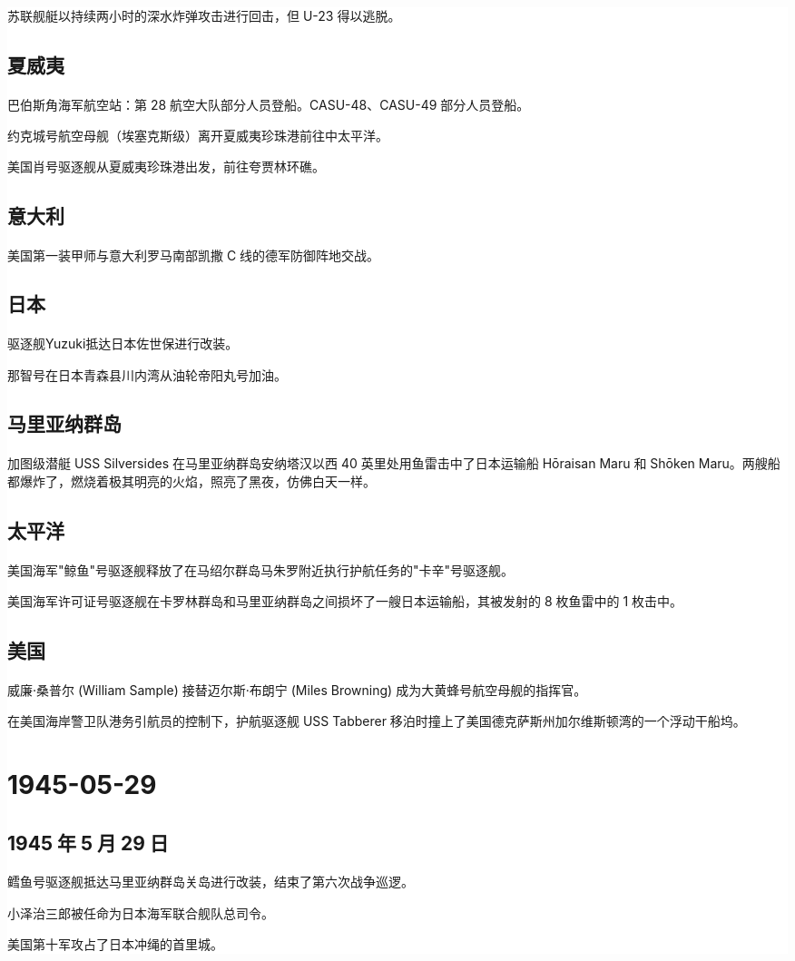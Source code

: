苏联舰艇以持续两小时的深水炸弹攻击进行回击，但 U-23 得以逃脱。

## 夏威夷

巴伯斯角海军航空站：第 28 航空大队部分人员登船。CASU-48、CASU-49
部分人员登船。

约克城号航空母舰（埃塞克斯级）离开夏威夷珍珠港前往中太平洋。

美国肖号驱逐舰从夏威夷珍珠港出发，前往夸贾林环礁。

## 意大利

美国第一装甲师与意大利罗马南部凯撒 C 线的德军防御阵地交战。

## 日本

驱逐舰Yuzuki抵达日本佐世保进行改装。

那智号在日本青森县川内湾从油轮帝阳丸号加油。

## 马里亚纳群岛

加图级潜艇 USS Silversides 在马里亚纳群岛安纳塔汉以西 40
英里处用鱼雷击中了日本运输船 Hōraisan Maru 和 Shōken
Maru。两艘船都爆炸了，燃烧着极其明亮的火焰，照亮了黑夜，仿佛白天一样。

## 太平洋

美国海军"鲸鱼"号驱逐舰释放了在马绍尔群岛马朱罗附近执行护航任务的"卡辛"号驱逐舰。

美国海军许可证号驱逐舰在卡罗林群岛和马里亚纳群岛之间损坏了一艘日本运输船，其被发射的
8 枚鱼雷中的 1 枚击中。

## 美国

威廉·桑普尔 (William Sample) 接替迈尔斯·布朗宁 (Miles Browning)
成为大黄蜂号航空母舰的指挥官。

在美国海岸警卫队港务引航员的控制下，护航驱逐舰 USS Tabberer
移泊时撞上了美国德克萨斯州加尔维斯顿湾的一个浮动干船坞。



# 1945-05-29

## 1945 年 5 月 29 日

鳕鱼号驱逐舰抵达马里亚纳群岛关岛进行改装，结束了第六次战争巡逻。

小泽治三郎被任命为日本海军联合舰队总司令。

美国第十军攻占了日本冲绳的首里城。
